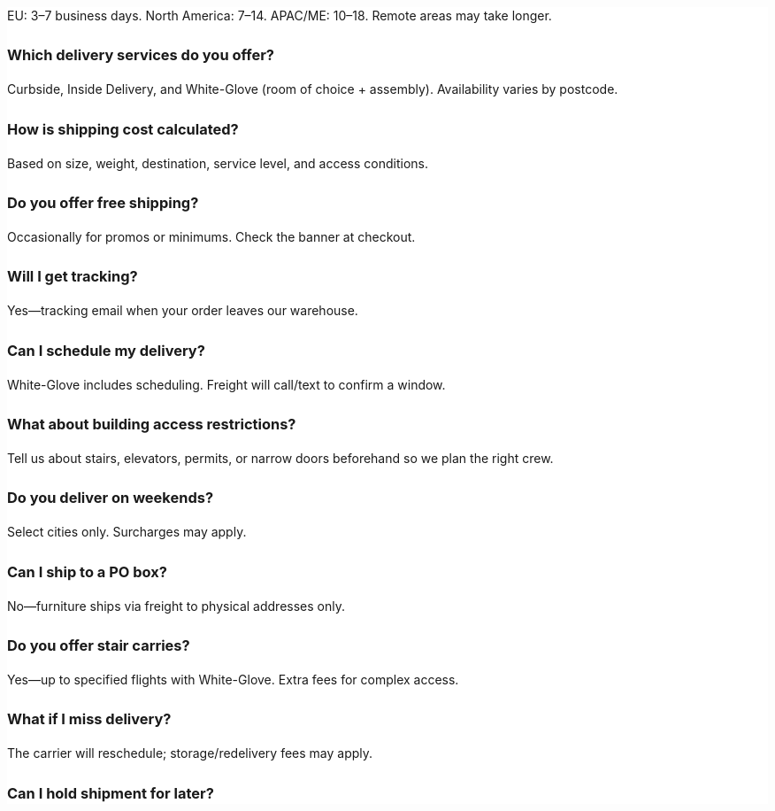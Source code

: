 EU: 3–7 business days. North America: 7–14. APAC/ME: 10–18. Remote areas may take longer.

<a id="faq-19"></a>
### Which delivery services do you offer?

Curbside, Inside Delivery, and White-Glove (room of choice + assembly). Availability varies by postcode.

<a id="faq-20"></a>
### How is shipping cost calculated?

Based on size, weight, destination, service level, and access conditions.

<a id="faq-21"></a>
### Do you offer free shipping?

Occasionally for promos or minimums. Check the banner at checkout.

<a id="faq-22"></a>
### Will I get tracking?

Yes—tracking email when your order leaves our warehouse.

<a id="faq-23"></a>
### Can I schedule my delivery?

White-Glove includes scheduling. Freight will call/text to confirm a window.

<a id="faq-24"></a>
### What about building access restrictions?

Tell us about stairs, elevators, permits, or narrow doors beforehand so we plan the right crew.

<a id="faq-25"></a>
### Do you deliver on weekends?

Select cities only. Surcharges may apply.

<a id="faq-26"></a>
### Can I ship to a PO box?

No—furniture ships via freight to physical addresses only.

<a id="faq-27"></a>
### Do you offer stair carries?

Yes—up to specified flights with White-Glove. Extra fees for complex access.

<a id="faq-28"></a>
### What if I miss delivery?

The carrier will reschedule; storage/redelivery fees may apply.

<a id="faq-29"></a>
### Can I hold shipment for later?
